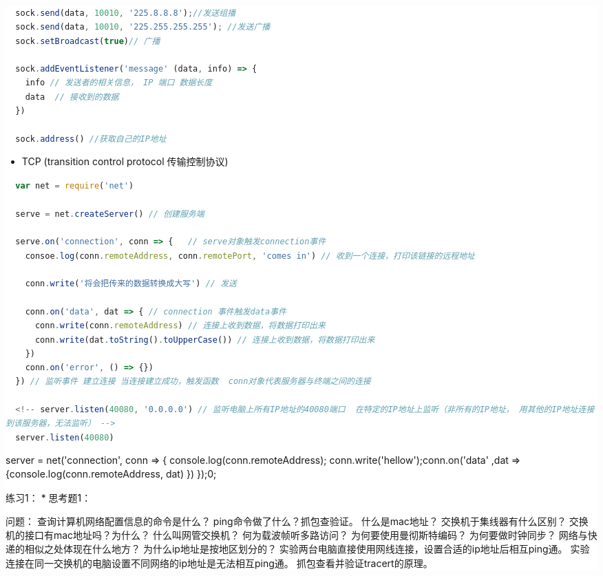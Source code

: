   ```js
    sock.send(data, 10010, '225.8.8.8');//发送组播
    sock.send(data, 10010, '225.255.255.255'); //发送广播
    sock.setBroadcast(true)// 广播

    sock.addEventListener('message' (data, info) => {
      info // 发送者的相关信息， IP 端口 数据长度
      data  // 接收到的数据
    })

    sock.address() //获取自己的IP地址
  ```
  * TCP (transition control protocol  传输控制协议)
  ```js
    var net = require('net')

    serve = net.createServer() // 创建服务端

    serve.on('connection', conn => {   // serve对象触发connection事件
      consoe.log(conn.remoteAddress, conn.remotePort, 'comes in') // 收到一个连接，打印该链接的远程地址

      conn.write('将会把传来的数据转换成大写') // 发送

      conn.on('data', dat => { // connection 事件触发data事件
        conn.write(conn.remoteAddress) // 连接上收到数据，将数据打印出来
        conn.write(dat.toString().toUpperCase()) // 连接上收到数据，将数据打印出来
      })
      conn.on('error', () => {})
    }) // 监听事件 建立连接 当连接建立成功，触发函数  conn对象代表服务器与终端之间的连接

    <!-- server.listen(40080, '0.0.0.0') // 监听电脑上所有IP地址的40080端口  在特定的IP地址上监听（非所有的IP地址， 用其他的IP地址连接到该服务器，无法监听） -->
    server.listen(40080) 
  ```
  server = net('connection', conn => { console.log(conn.remoteAddress);  conn.write('hellow');conn.on('data'
,dat => {console.log(conn.remoteAddress, dat) }) });0;


练习1：
  * 
思考题1：
  

  问题：
    查询计算机网络配置信息的命令是什么？
    ping命令做了什么？抓包查验证。
    什么是mac地址？
    交换机于集线器有什么区别？
    交换机的接口有mac地址吗？为什么？
    什么叫网管交换机？
    何为载波帧听多路访问？
    为何要使用曼彻斯特编码？
    为何要做时钟同步？
    网络与快递的相似之处体现在什么地方？
    为什么ip地址是按地区划分的？
    实验两台电脑直接使用网线连接，设置合适的ip地址后相互ping通。
    实验连接在同一交换机的电脑设置不同网络的ip地址是无法相互ping通。
    抓包查看并验证tracert的原理。
